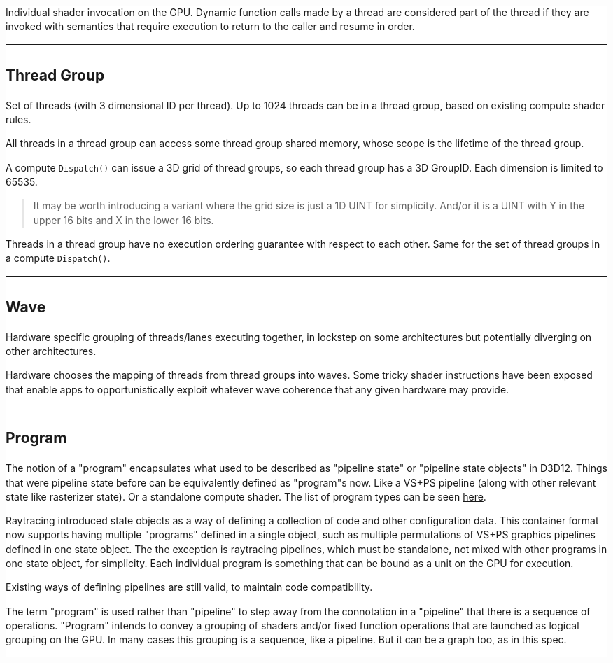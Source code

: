 Individual shader invocation on the GPU.  Dynamic function calls made by a thread are considered part of the thread if they are invoked with semantics that require execution to return to the caller and resume in order.

---

## Thread Group

Set of threads (with 3 dimensional ID per thread).  Up to 1024 threads can be in a thread group, based on existing compute shader rules.

All threads in a thread group can access some thread group shared memory, whose scope is the lifetime of the thread group.

A compute `Dispatch()` can issue a 3D grid of thread groups, so each thread group has a 3D GroupID.  Each dimension is limited to 65535.

> It may be worth introducing a variant where the grid size is just a 1D UINT for simplicity.  And/or it is a UINT with Y in the upper 16 bits and X in the lower 16 bits.

Threads in a thread group have no execution ordering guarantee with respect to each other.  Same for the set of thread groups in a compute `Dispatch()`.

---

## Wave

Hardware specific grouping of threads/lanes executing together, in lockstep on some architectures but potentially diverging on other architectures.  

Hardware chooses the mapping of threads from thread groups into waves.  Some tricky shader instructions have been exposed that enable apps to opportunistically exploit whatever wave coherence that any given hardware may provide.  

---

## Program

The notion of a "program" encapsulates what used to be described as "pipeline state" or "pipeline state objects" in D3D12.  Things that were pipeline state before can be equivalently defined as "program"s now. Like a VS+PS pipeline (along with other relevant state like rasterizer state).  Or a standalone compute shader.  The list of program types can be seen [here](#d3d12_program_type).

Raytracing introduced state objects as a way of defining a collection of code and other configuration data.  This container format now supports having multiple "programs" defined in a single object, such as multiple permutations of VS+PS graphics pipelines defined in one state object.  The the exception is raytracing pipelines, which must be standalone, not mixed with other programs in one state object, for simplicity.  Each individual program is something that can be bound as a unit on the GPU for execution.   

Existing ways of defining pipelines are still valid, to maintain code compatibility.  

The term "program" is used rather than "pipeline" to step away from the connotation in a "pipeline" that there is a sequence of operations.  "Program" intends to convey a grouping of shaders and/or fixed function operations that are launched as logical grouping on the GPU.  In many cases this grouping is a sequence, like a pipeline.  But it can be a graph too, as in this spec.

---